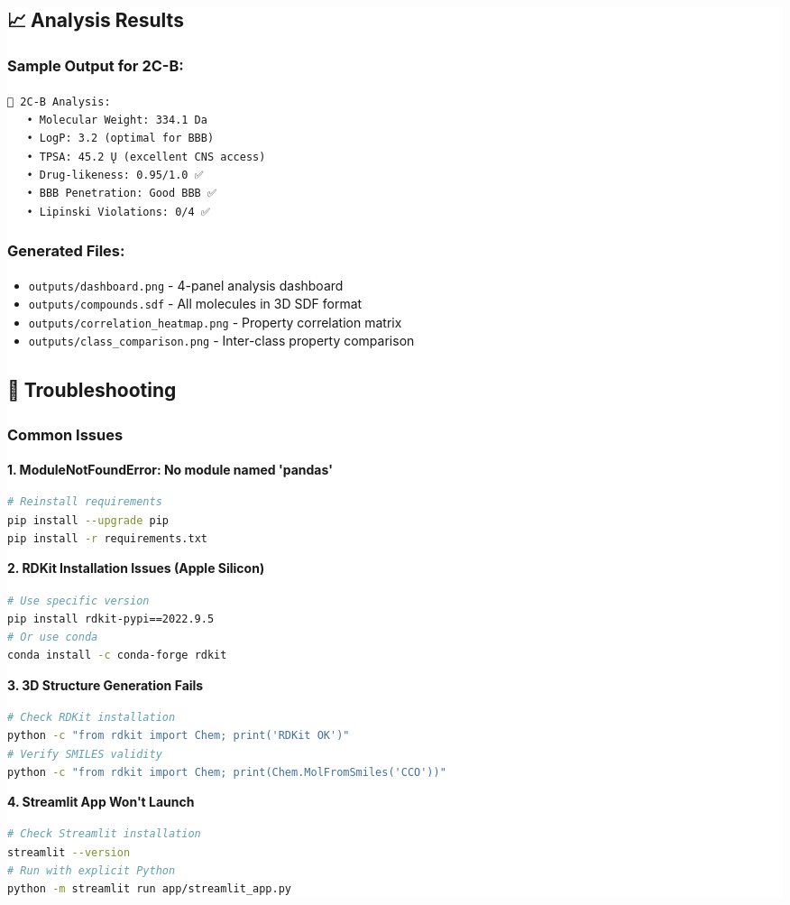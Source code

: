 ## 📈 Analysis Results

### Sample Output for 2C-B:
```
🎯 2C-B Analysis:
   • Molecular Weight: 334.1 Da
   • LogP: 3.2 (optimal for BBB)
   • TPSA: 45.2 Ų (excellent CNS access)
   • Drug-likeness: 0.95/1.0 ✅
   • BBB Penetration: Good BBB ✅
   • Lipinski Violations: 0/4 ✅
```

### Generated Files:
- `outputs/dashboard.png` - 4-panel analysis dashboard
- `outputs/compounds.sdf` - All molecules in 3D SDF format
- `outputs/correlation_heatmap.png` - Property correlation matrix
- `outputs/class_comparison.png` - Inter-class property comparison

## 🔧 Troubleshooting

### Common Issues

**1. ModuleNotFoundError: No module named 'pandas'**
```bash
# Reinstall requirements
pip install --upgrade pip
pip install -r requirements.txt
```

**2. RDKit Installation Issues (Apple Silicon)**
```bash
# Use specific version
pip install rdkit-pypi==2022.9.5
# Or use conda
conda install -c conda-forge rdkit
```

**3. 3D Structure Generation Fails**
```bash
# Check RDKit installation
python -c "from rdkit import Chem; print('RDKit OK')"
# Verify SMILES validity
python -c "from rdkit import Chem; print(Chem.MolFromSmiles('CCO'))"
```

**4. Streamlit App Won't Launch**
```bash
# Check Streamlit installation
streamlit --version
# Run with explicit Python
python -m streamlit run app/streamlit_app.py
```
